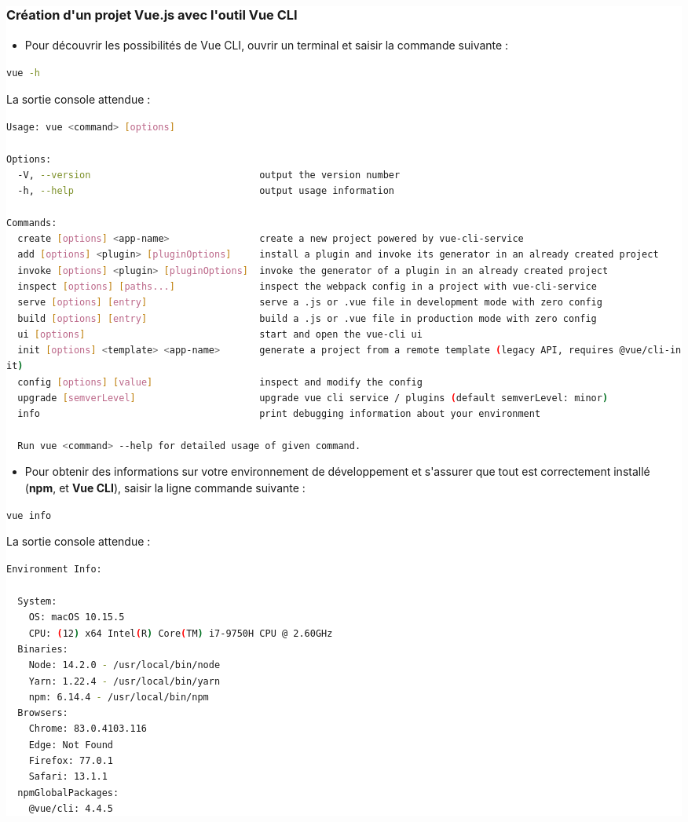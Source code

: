 ### Création d'un projet Vue.js avec l'outil Vue CLI

* Pour découvrir les possibilités de Vue CLI, ouvrir un terminal et saisir la commande suivante :

```bash
vue -h
```

La sortie console attendue :

```bash
Usage: vue <command> [options]

Options:
  -V, --version                              output the version number
  -h, --help                                 output usage information

Commands:
  create [options] <app-name>                create a new project powered by vue-cli-service
  add [options] <plugin> [pluginOptions]     install a plugin and invoke its generator in an already created project
  invoke [options] <plugin> [pluginOptions]  invoke the generator of a plugin in an already created project
  inspect [options] [paths...]               inspect the webpack config in a project with vue-cli-service
  serve [options] [entry]                    serve a .js or .vue file in development mode with zero config
  build [options] [entry]                    build a .js or .vue file in production mode with zero config
  ui [options]                               start and open the vue-cli ui
  init [options] <template> <app-name>       generate a project from a remote template (legacy API, requires @vue/cli-init)
  config [options] [value]                   inspect and modify the config
  upgrade [semverLevel]                      upgrade vue cli service / plugins (default semverLevel: minor)
  info                                       print debugging information about your environment

  Run vue <command> --help for detailed usage of given command.
```

* Pour obtenir des informations sur votre environnement de développement et s'assurer que tout est correctement installé (**npm**, et **Vue CLI**), saisir la ligne commande suivante :

```bash
vue info
```

La sortie console attendue :

```bash
Environment Info:

  System:
    OS: macOS 10.15.5
    CPU: (12) x64 Intel(R) Core(TM) i7-9750H CPU @ 2.60GHz
  Binaries:
    Node: 14.2.0 - /usr/local/bin/node
    Yarn: 1.22.4 - /usr/local/bin/yarn
    npm: 6.14.4 - /usr/local/bin/npm
  Browsers:
    Chrome: 83.0.4103.116
    Edge: Not Found
    Firefox: 77.0.1
    Safari: 13.1.1
  npmGlobalPackages:
    @vue/cli: 4.4.5
```
